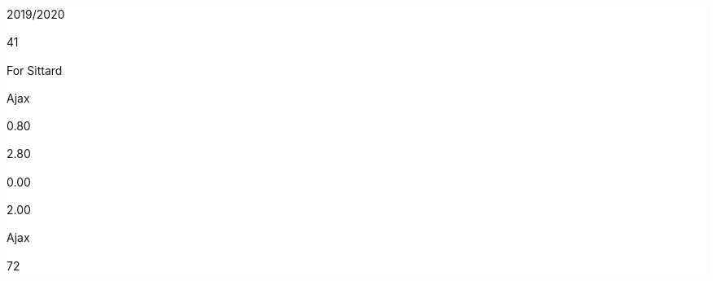 <td align="center">

2019/2020

</td>

<td align="center">

41

</td>

<td align="center">

For Sittard

</td>

<td align="center">

Ajax

</td>

<td align="center">

0.80

</td>

<td align="center">

2.80

</td>

<td align="center">

0.00

</td>

<td align="center">

2.00

</td>

<td align="center">

Ajax

</td>

</tr>

<tr>

<td align="center">

72

</td>

<td align="center">
